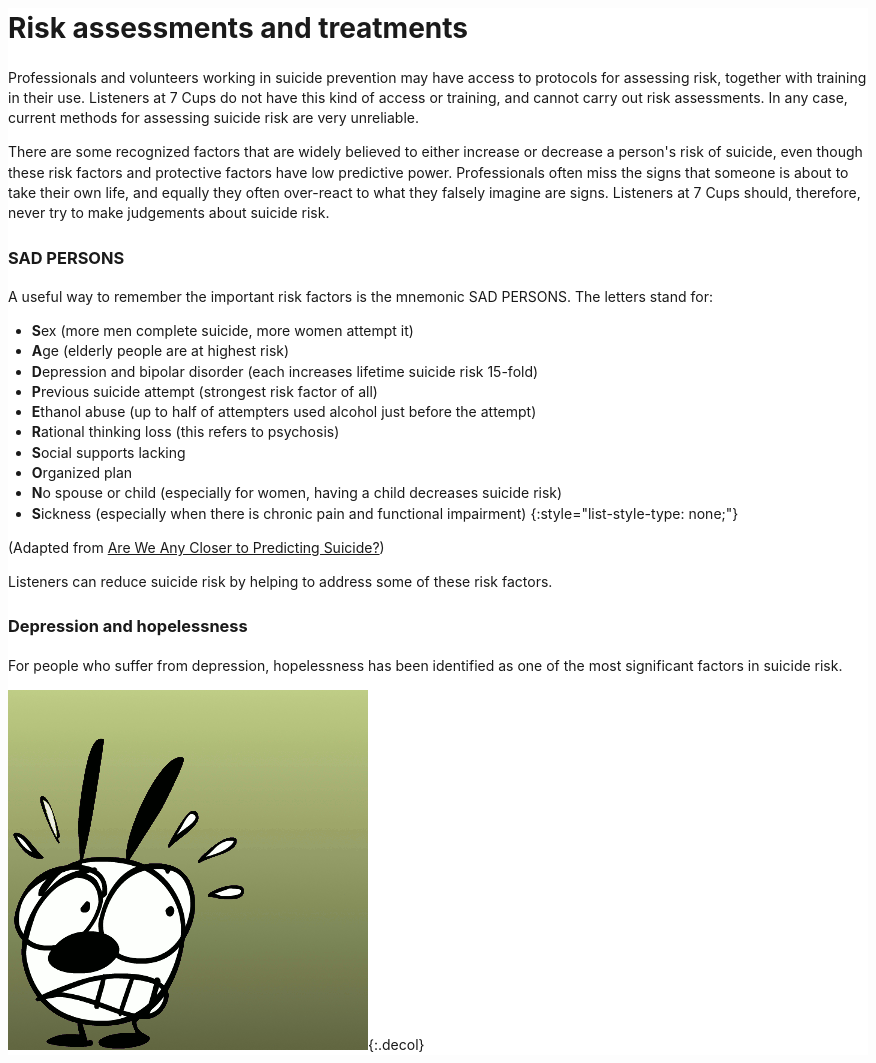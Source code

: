 
# Risk assessments and treatments

Professionals and volunteers working in suicide prevention may have access to protocols for assessing risk, together with training in their use. Listeners at 7 Cups do not have this kind of access or training, and cannot carry out risk assessments. In any case, current methods for assessing suicide risk are very unreliable.

There are some recognized factors that are widely believed to either increase or decrease a person's risk of suicide, even though these risk factors and protective factors have low predictive power. Professionals often miss the signs that someone is about to take their own life, and equally they often over-react to what they falsely imagine are signs. Listeners at 7 Cups should, therefore, never try to make judgements about suicide risk.

### SAD PERSONS

A useful way to remember the important risk factors is the mnemonic SAD PERSONS. The letters stand for:

- **S**ex (more men complete suicide, more women attempt it)
- **A**ge (elderly people are at highest risk)
- **D**epression and bipolar disorder (each increases lifetime suicide risk 15-fold)
- **P**revious suicide attempt (strongest risk factor of all)
- **E**thanol abuse (up to half of attempters used alcohol just before the attempt)
- **R**ational thinking loss (this refers to psychosis)
- **S**ocial supports lacking
- **O**rganized plan
- **N**o spouse or child (especially for women, having a child decreases suicide risk)
- **S**ickness (especially when there is chronic pain and functional impairment)
{:style="list-style-type: none;"}

(Adapted from [Are We Any Closer to Predicting Suicide?](https://pro.psychcentral.com/are-we-any-closer-to-predicting-suicide/))

Listeners can reduce suicide risk by helping to address some of these risk factors.

### Depression and hopelessness

For people who suffer from depression, hopelessness has been identified as one of the most significant factors in suicide risk.

![decoration](/assets/guide/decom1g.png){:.decol}
